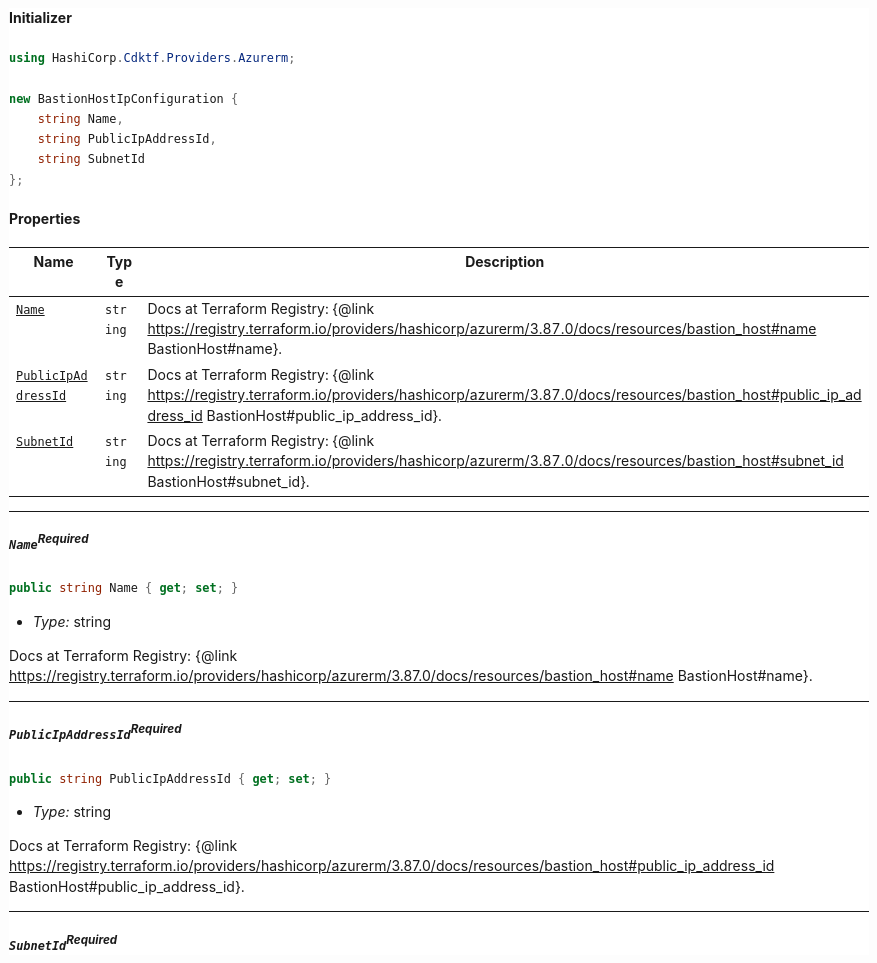 #### Initializer <a name="Initializer" id="@cdktf/provider-azurerm.bastionHost.BastionHostIpConfiguration.Initializer"></a>

```csharp
using HashiCorp.Cdktf.Providers.Azurerm;

new BastionHostIpConfiguration {
    string Name,
    string PublicIpAddressId,
    string SubnetId
};
```

#### Properties <a name="Properties" id="Properties"></a>

| **Name** | **Type** | **Description** |
| --- | --- | --- |
| <code><a href="#@cdktf/provider-azurerm.bastionHost.BastionHostIpConfiguration.property.name">Name</a></code> | <code>string</code> | Docs at Terraform Registry: {@link https://registry.terraform.io/providers/hashicorp/azurerm/3.87.0/docs/resources/bastion_host#name BastionHost#name}. |
| <code><a href="#@cdktf/provider-azurerm.bastionHost.BastionHostIpConfiguration.property.publicIpAddressId">PublicIpAddressId</a></code> | <code>string</code> | Docs at Terraform Registry: {@link https://registry.terraform.io/providers/hashicorp/azurerm/3.87.0/docs/resources/bastion_host#public_ip_address_id BastionHost#public_ip_address_id}. |
| <code><a href="#@cdktf/provider-azurerm.bastionHost.BastionHostIpConfiguration.property.subnetId">SubnetId</a></code> | <code>string</code> | Docs at Terraform Registry: {@link https://registry.terraform.io/providers/hashicorp/azurerm/3.87.0/docs/resources/bastion_host#subnet_id BastionHost#subnet_id}. |

---

##### `Name`<sup>Required</sup> <a name="Name" id="@cdktf/provider-azurerm.bastionHost.BastionHostIpConfiguration.property.name"></a>

```csharp
public string Name { get; set; }
```

- *Type:* string

Docs at Terraform Registry: {@link https://registry.terraform.io/providers/hashicorp/azurerm/3.87.0/docs/resources/bastion_host#name BastionHost#name}.

---

##### `PublicIpAddressId`<sup>Required</sup> <a name="PublicIpAddressId" id="@cdktf/provider-azurerm.bastionHost.BastionHostIpConfiguration.property.publicIpAddressId"></a>

```csharp
public string PublicIpAddressId { get; set; }
```

- *Type:* string

Docs at Terraform Registry: {@link https://registry.terraform.io/providers/hashicorp/azurerm/3.87.0/docs/resources/bastion_host#public_ip_address_id BastionHost#public_ip_address_id}.

---

##### `SubnetId`<sup>Required</sup> <a name="SubnetId" id="@cdktf/provider-azurerm.bastionHost.BastionHostIpConfiguration.property.subnetId"></a>
